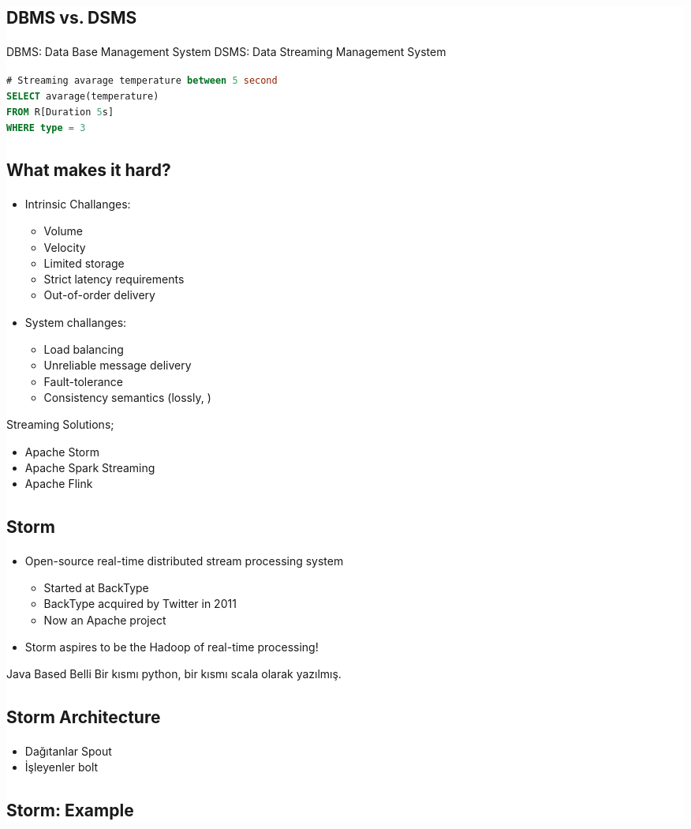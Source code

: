 ## DBMS vs. DSMS

DBMS: Data Base Management System
DSMS: Data Streaming Management System



```SQL
# Streaming avarage temperature between 5 second
SELECT avarage(temperature)
FROM R[Duration 5s]
WHERE type = 3
```


## What makes it hard?

* Intrinsic Challanges:
  * Volume
  * Velocity
  * Limited storage
  * Strict latency requirements
  * Out-of-order delivery

* System challanges:
  * Load balancing
  * Unreliable message delivery
  * Fault-tolerance
  * Consistency semantics (lossly, )

Streaming Solutions;
* Apache Storm
* Apache Spark Streaming
* Apache Flink

## Storm

* Open-source real-time distributed stream processing system
  * Started at BackType
  * BackType acquired by Twitter in 2011
  * Now an Apache project

* Storm aspires to be the Hadoop of real-time processing!

Java Based
Belli Bir kısmı python, bir kısmı scala olarak yazılmış.


## Storm Architecture

* Dağıtanlar Spout
* İşleyenler bolt


## Storm: Example
